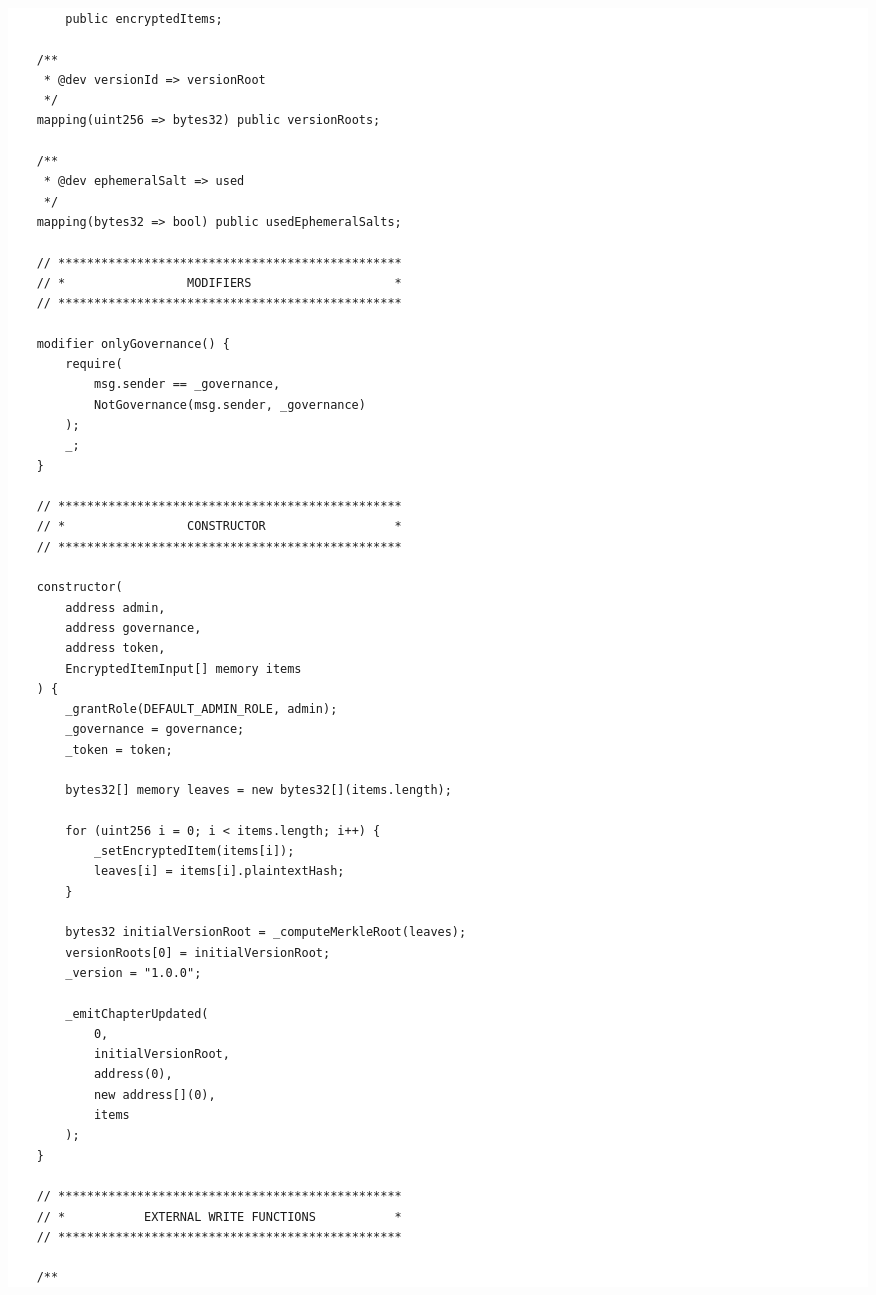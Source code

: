 ```solidity
        public encryptedItems;

    /**
     * @dev versionId => versionRoot
     */
    mapping(uint256 => bytes32) public versionRoots;

    /**
     * @dev ephemeralSalt => used
     */
    mapping(bytes32 => bool) public usedEphemeralSalts;

    // ************************************************
    // *                 MODIFIERS                    *
    // ************************************************

    modifier onlyGovernance() {
        require(
            msg.sender == _governance,
            NotGovernance(msg.sender, _governance)
        );
        _;
    }

    // ************************************************
    // *                 CONSTRUCTOR                  *
    // ************************************************

    constructor(
        address admin,
        address governance,
        address token,
        EncryptedItemInput[] memory items
    ) {
        _grantRole(DEFAULT_ADMIN_ROLE, admin);
        _governance = governance;
        _token = token;

        bytes32[] memory leaves = new bytes32[](items.length);

        for (uint256 i = 0; i < items.length; i++) {
            _setEncryptedItem(items[i]);
            leaves[i] = items[i].plaintextHash;
        }

        bytes32 initialVersionRoot = _computeMerkleRoot(leaves);
        versionRoots[0] = initialVersionRoot;
        _version = "1.0.0";

        _emitChapterUpdated(
            0,
            initialVersionRoot,
            address(0),
            new address[](0),
            items
        );
    }

    // ************************************************
    // *           EXTERNAL WRITE FUNCTIONS           *
    // ************************************************

    /**
```